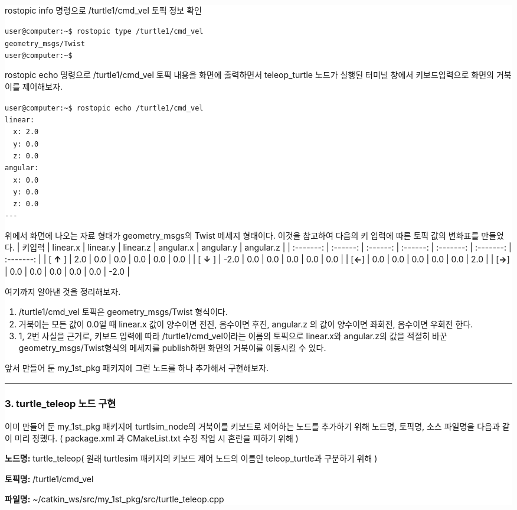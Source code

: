 rostopic info 명령으로 /turtle1/cmd_vel 토픽 정보 확인

```
user@computer:~$ rostopic type /turtle1/cmd_vel 
geometry_msgs/Twist
user@computer:~$ 
```

rostopic echo 명령으로 /turtle1/cmd_vel 토픽 내용을 화면에 출력하면서 teleop_turtle 노드가 실행된 터미널 창에서 키보드입력으로 화면의 거북이를 제어해보자.

```
user@computer:~$ rostopic echo /turtle1/cmd_vel 
linear: 
  x: 2.0
  y: 0.0
  z: 0.0
angular: 
  x: 0.0
  y: 0.0
  z: 0.0
---
```

위에서 화면에 나오는 자료 형태가 geometry_msgs의 Twist 메세지 형태이다. 이것을 참고하여 다음의 키 입력에 따른 토픽 값의 변화표를 만들었다.
| 키입력 | linear.x | linear.y | linear.z | angular.x | angular.y | angular.z |
| :-------: | :------: | :------: | :------: | :-------: | :-------: | :-------: |
| [ **↑** ] |   2.0    |   0.0    |   0.0    |    0.0    |    0.0    |    0.0    |
| [ **↓** ] |  -2.0    |   0.0    |   0.0    |    0.0    |    0.0    |    0.0    |
|  [**←**]  |   0.0    |   0.0    |   0.0    |    0.0    |    0.0    |    2.0    |
|  [**→**]  |   0.0    |   0.0    |   0.0    |    0.0    |    0.0    |   -2.0    |

여기까지 알아낸 것을 정리해보자.

1. /turtle1/cmd_vel 토픽은 geometry_msgs/Twist 형식이다.
2. 거북이는 모든 값이 0.0일 때 linear.x 값이 양수이면 전진, 음수이면 후진, angular.z 의 값이 양수이면 좌회전, 음수이면 우회전 한다.
3. 1, 2번 사실을 근거로, 키보드 입력에 따라 /turtle1/cmd_vel이라는 이름의 토픽으로 linear.x와 angular.z의 값을 적절히 바꾼 geometry_msgs/Twist형식의 메세지를 publish하면 화면의 거북이를 이동시킬 수 있다. 

앞서 만들어 둔 my_1st_pkg 패키지에 그런 노드를 하나 추가해서 구현해보자.



---

### 3. turtle_teleop 노드 구현

이미 만들어 둔 my_1st_pkg 패키지에 turtlsim_node의 거북이를 키보드로 제어하는 노드를 추가하기 위해 노드명, 토픽명, 소스 파일명을 다음과 같이 미리 정했다. ( package.xml 과 CMakeList.txt 수정 작업 시 혼란을 피하기 위해 )

**노드명:** turtle_teleop( 원래 turtlesim 패키지의 키보드 제어 노드의 이름인 teleop_turtle과 구분하기 위해 )

**토픽명:** /turtle1/cmd_vel

**파일명:** ~/catkin_ws/src/my_1st_pkg/src/turtle_teleop.cpp


[^2]: **rospack profile** : rospack의 성능은 매니페스트 파일을 포함하지 않는 매우 광범위하고 깊은 디렉토리 구조의 존재로 인해 악영향을 받을 수 있다. 이러한 디렉토리가 rospack의 검색 경로에 있으면, 패키지를 찾을 수 없다는 것을 발견하기 위해서만 크롤링하는 데 많은 시간을 소비 할 수 있다. 이러한 디렉토리에 rospack_nosubdirs 파일을 작성하여이 대기 시간을 방지 할 수 있다. rospack이 성가신 속도로 느리게 실행되는 것처럼 보이는 경우 profile 명령을 사용하여 크롤링 할 가장 느린 20 개의 트리를 인쇄하거나 profile --length = N을 사용하여 가장 느린 N 개의 트리를 인쇄 할 수 있다.